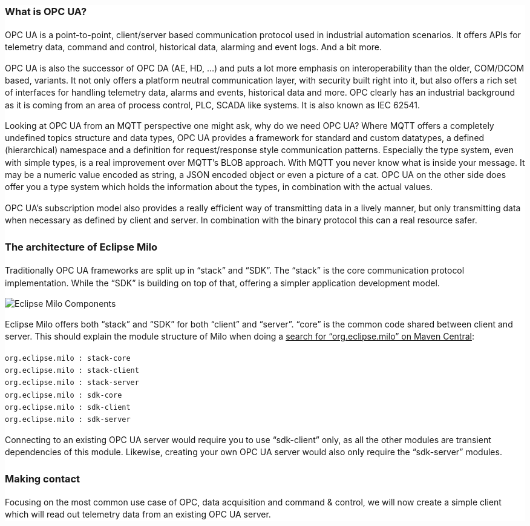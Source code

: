 ### What is OPC UA?

OPC UA is a point-to-point, client/server based communication protocol used in industrial automation scenarios. It offers APIs for telemetry data, command and control, historical data, alarming and event logs. And a bit more.

OPC UA is also the successor of OPC DA (AE, HD, …) and puts a lot more emphasis on interoperability than the older, COM/DCOM based, variants. It not only offers a platform neutral communication layer, with security built right into it, but also offers a rich set of interfaces for handling telemetry data, alarms and events, historical data and more. OPC clearly has an industrial background as it is coming from an area of process control, PLC, SCADA like systems. It is also known as IEC 62541.

Looking at OPC UA from an MQTT perspective one might ask, why do we need OPC UA? Where MQTT offers a completely undefined topics structure and data types, OPC UA provides a framework for standard and custom datatypes, a defined (hierarchical) namespace and a definition for request/response style communication patterns. Especially the type system, even with simple types, is a real improvement over MQTT’s BLOB approach. With MQTT you never know what is inside your message. It may be a numeric value encoded as string, a JSON encoded object or even a picture of a cat. OPC UA on the other side does offer you a type system which holds the information about the types, in combination with the actual values.

OPC UA’s subscription model also provides a really efficient way of transmitting data in a lively manner, but only transmitting data when necessary as defined by client and server. In combination with the binary protocol this can a real resource safer.

### The architecture of Eclipse Milo

Traditionally OPC UA frameworks are split up in “stack” and “SDK”. The “stack” is the core communication protocol implementation. While the “SDK” is building on top of that, offering a simpler application development model.

![Eclipse Milo Components](https://dentrassi.de/wp-content/uploads/milo_layers_v1.png)

Eclipse Milo offers both “stack” and “SDK” for both “client” and “server”. “core” is the common code shared between client and server. This should explain the module structure of Milo when doing a [search for “org.eclipse.milo” on Maven Central](https://search.maven.org/#search%7Cga%7C1%7Corg.eclipse.milo):

```
org.eclipse.milo : stack-core
org.eclipse.milo : stack-client
org.eclipse.milo : stack-server
org.eclipse.milo : sdk-core
org.eclipse.milo : sdk-client
org.eclipse.milo : sdk-server
```

Connecting to an existing OPC UA server would require you to use “sdk-client” only, as all the other modules are transient dependencies of this module. Likewise, creating your own OPC UA server would also only require the “sdk-server” modules.

### Making contact

Focusing on the most common use case of OPC, data acquisition and command &amp; control, we will now create a simple client which will read out telemetry data from an existing OPC UA server.
